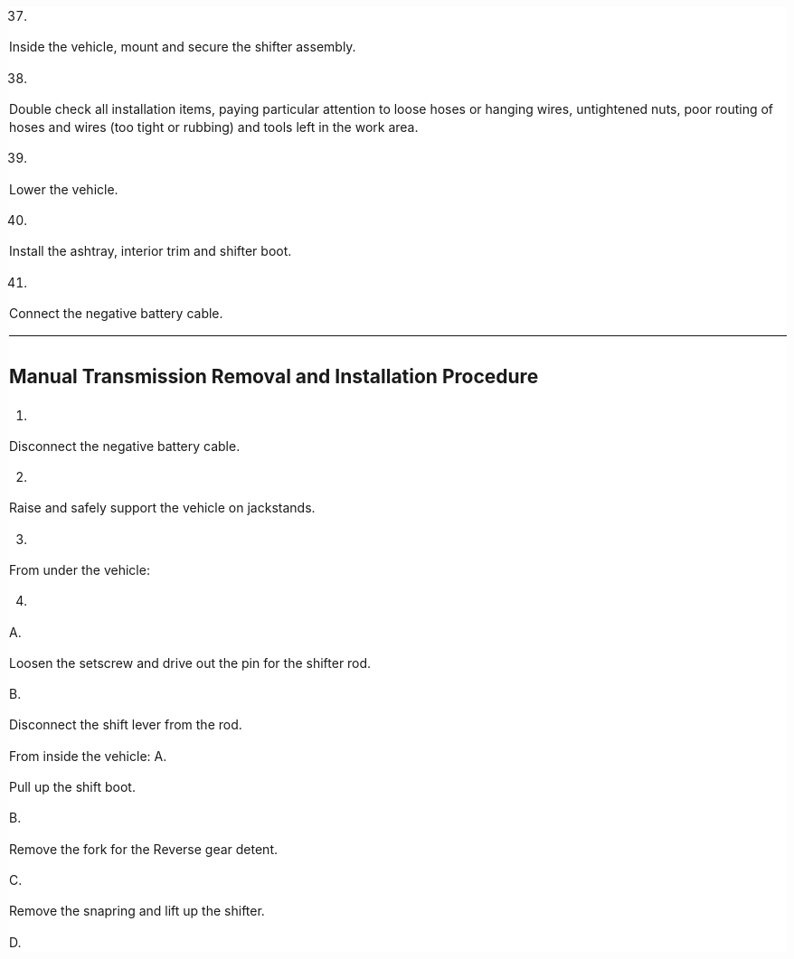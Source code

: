 37.

Inside the vehicle, mount and secure the shifter assembly.

38.

Double check all installation items, paying particular attention to loose hoses or hanging wires, untightened nuts, poor routing of hoses and wires (too tight or rubbing) and tools left
in the work area.

39.

Lower the vehicle.

40.

Install the ashtray, interior trim and shifter boot.

41.

Connect the negative battery cable.

---

## Manual Transmission Removal and Installation Procedure


1.

Disconnect the negative battery cable.

2.

Raise and safely support the vehicle on jackstands.

3.

From under the vehicle:

4.

A.

Loosen the setscrew and drive out the pin for the shifter rod.

B.

Disconnect the shift lever from the rod.

From inside the vehicle:
A.

Pull up the shift boot.

B.

Remove the fork for the Reverse gear detent.

C.

Remove the snapring and lift up the shifter.

D.
